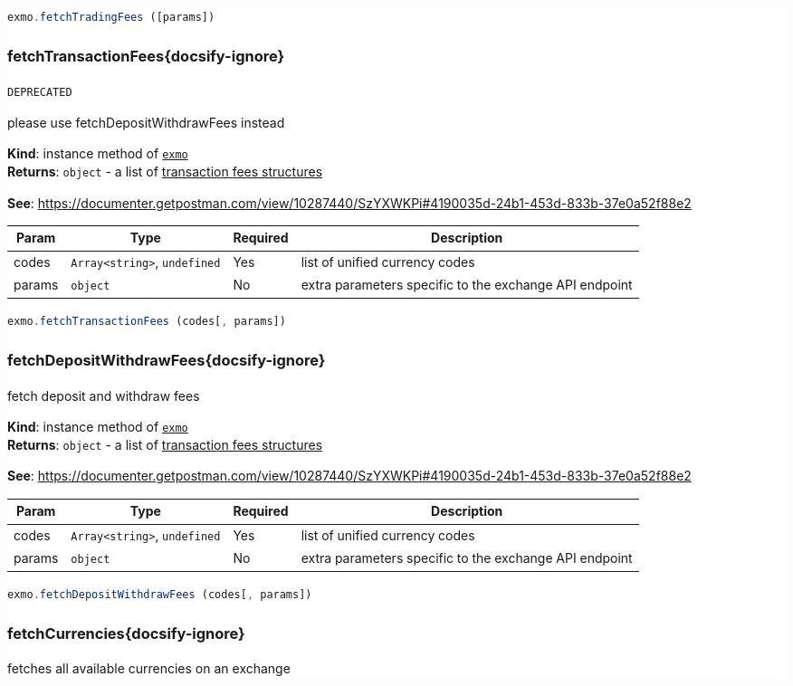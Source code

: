 
```javascript
exmo.fetchTradingFees ([params])
```


<a name="fetchTransactionFees" id="fetchtransactionfees"></a>

### fetchTransactionFees{docsify-ignore}
`DEPRECATED`

please use fetchDepositWithdrawFees instead

**Kind**: instance method of [<code>exmo</code>](#exmo)  
**Returns**: <code>object</code> - a list of [transaction fees structures](https://docs.ccxt.com/#/?id=fees-structure)

**See**: https://documenter.getpostman.com/view/10287440/SzYXWKPi#4190035d-24b1-453d-833b-37e0a52f88e2  

| Param | Type | Required | Description |
| --- | --- | --- | --- |
| codes | <code>Array&lt;string&gt;</code>, <code>undefined</code> | Yes | list of unified currency codes |
| params | <code>object</code> | No | extra parameters specific to the exchange API endpoint |


```javascript
exmo.fetchTransactionFees (codes[, params])
```


<a name="fetchDepositWithdrawFees" id="fetchdepositwithdrawfees"></a>

### fetchDepositWithdrawFees{docsify-ignore}
fetch deposit and withdraw fees

**Kind**: instance method of [<code>exmo</code>](#exmo)  
**Returns**: <code>object</code> - a list of [transaction fees structures](https://docs.ccxt.com/#/?id=fees-structure)

**See**: https://documenter.getpostman.com/view/10287440/SzYXWKPi#4190035d-24b1-453d-833b-37e0a52f88e2  

| Param | Type | Required | Description |
| --- | --- | --- | --- |
| codes | <code>Array&lt;string&gt;</code>, <code>undefined</code> | Yes | list of unified currency codes |
| params | <code>object</code> | No | extra parameters specific to the exchange API endpoint |


```javascript
exmo.fetchDepositWithdrawFees (codes[, params])
```


<a name="fetchCurrencies" id="fetchcurrencies"></a>

### fetchCurrencies{docsify-ignore}
fetches all available currencies on an exchange
